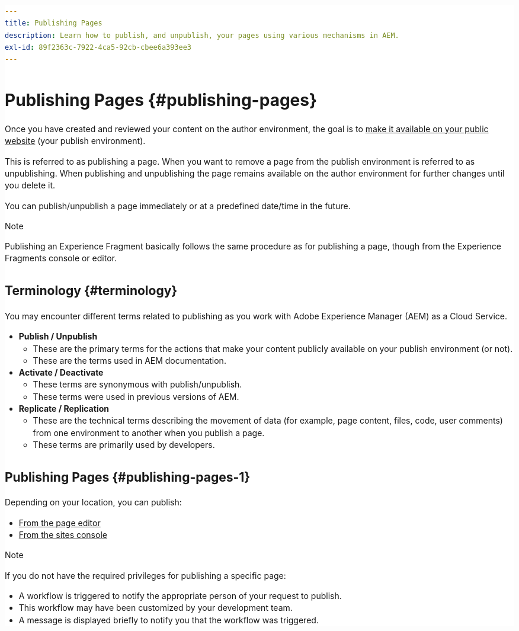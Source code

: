 ```yaml
---
title: Publishing Pages
description: Learn how to publish, and unpublish, your pages using various mechanisms in AEM.
exl-id: 89f2363c-7922-4ca5-92cb-cbee6a393ee3
---
```

# Publishing Pages {#publishing-pages}

Once you have created and reviewed your content on the author environment, the goal is to [make it available on your public website](/help/sites-cloud/authoring/getting-started/concepts.md) (your publish environment).

This is referred to as publishing a page. When you want to remove a page from the publish environment is referred to as unpublishing. When publishing and unpublishing the page remains available on the author environment for further changes until you delete it.

You can publish/unpublish a page immediately or at a predefined date/time in the future.

>[!NOTE]
>
>Publishing an Experience Fragment basically follows the same procedure as for publishing a page, though from the Experience Fragments console or editor.

## Terminology {#terminology}

You may encounter different terms related to publishing as you work with Adobe Experience Manager (AEM) as a Cloud Service.

* **Publish / Unpublish**
  * These are the primary terms for the actions that make your content publicly available on your publish environment (or not).
  * These are the terms used in AEM documentation.
* **Activate / Deactivate**
  * These terms are synonymous with publish/unpublish.
  * These terms were used in previous versions of AEM.
* **Replicate / Replication**
  * These are the technical terms describing the movement of data (for example, page content, files, code, user comments) from one environment to another when you publish a page.
  * These terms are primarily used by developers.

## Publishing Pages {#publishing-pages-1}

Depending on your location, you can publish:

* [From the page editor](#publishing-from-the-editor)
* [From the sites console](#publishing-from-the-console)

>[!NOTE]
>
>If you do not have the required privileges for publishing a specific page:
>
>* A workflow is triggered to notify the appropriate person of your request to publish.
>* This workflow may have been customized by your development team.
>* A message is displayed briefly to notify you that the workflow was triggered.
